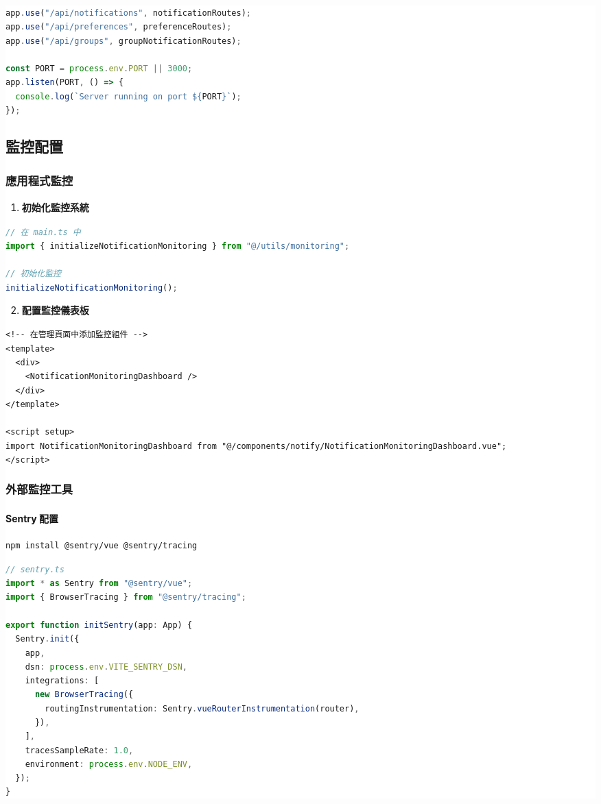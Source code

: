 ```typescript
app.use("/api/notifications", notificationRoutes);
app.use("/api/preferences", preferenceRoutes);
app.use("/api/groups", groupNotificationRoutes);

const PORT = process.env.PORT || 3000;
app.listen(PORT, () => {
  console.log(`Server running on port ${PORT}`);
});
```

## 監控配置

### 應用程式監控

1. **初始化監控系統**

```typescript
// 在 main.ts 中
import { initializeNotificationMonitoring } from "@/utils/monitoring";

// 初始化監控
initializeNotificationMonitoring();
```

2. **配置監控儀表板**

```vue
<!-- 在管理頁面中添加監控組件 -->
<template>
  <div>
    <NotificationMonitoringDashboard />
  </div>
</template>

<script setup>
import NotificationMonitoringDashboard from "@/components/notify/NotificationMonitoringDashboard.vue";
</script>
```

### 外部監控工具

#### Sentry 配置

```bash
npm install @sentry/vue @sentry/tracing
```

```typescript
// sentry.ts
import * as Sentry from "@sentry/vue";
import { BrowserTracing } from "@sentry/tracing";

export function initSentry(app: App) {
  Sentry.init({
    app,
    dsn: process.env.VITE_SENTRY_DSN,
    integrations: [
      new BrowserTracing({
        routingInstrumentation: Sentry.vueRouterInstrumentation(router),
      }),
    ],
    tracesSampleRate: 1.0,
    environment: process.env.NODE_ENV,
  });
}
```